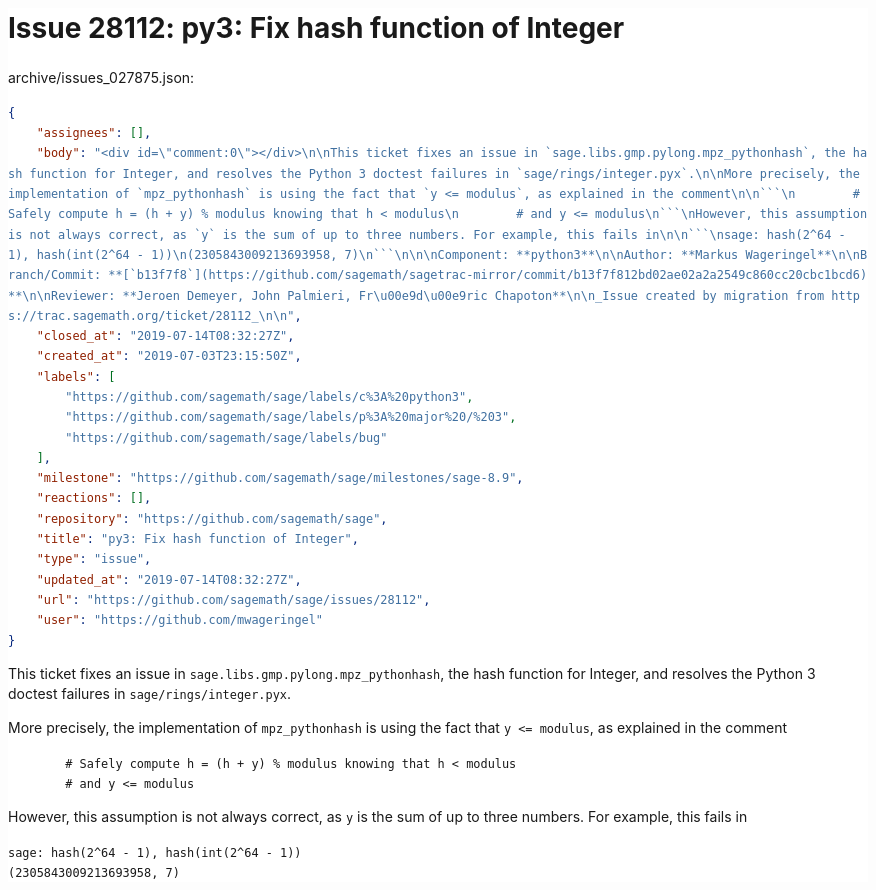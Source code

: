 # Issue 28112: py3: Fix hash function of Integer

archive/issues_027875.json:
```json
{
    "assignees": [],
    "body": "<div id=\"comment:0\"></div>\n\nThis ticket fixes an issue in `sage.libs.gmp.pylong.mpz_pythonhash`, the hash function for Integer, and resolves the Python 3 doctest failures in `sage/rings/integer.pyx`.\n\nMore precisely, the implementation of `mpz_pythonhash` is using the fact that `y <= modulus`, as explained in the comment\n\n```\n        # Safely compute h = (h + y) % modulus knowing that h < modulus\n        # and y <= modulus\n```\nHowever, this assumption is not always correct, as `y` is the sum of up to three numbers. For example, this fails in\n\n```\nsage: hash(2^64 - 1), hash(int(2^64 - 1))\n(2305843009213693958, 7)\n```\n\n\nComponent: **python3**\n\nAuthor: **Markus Wageringel**\n\nBranch/Commit: **[`b13f7f8`](https://github.com/sagemath/sagetrac-mirror/commit/b13f7f812bd02ae02a2a2549c860cc20cbc1bcd6)**\n\nReviewer: **Jeroen Demeyer, John Palmieri, Fr\u00e9d\u00e9ric Chapoton**\n\n_Issue created by migration from https://trac.sagemath.org/ticket/28112_\n\n",
    "closed_at": "2019-07-14T08:32:27Z",
    "created_at": "2019-07-03T23:15:50Z",
    "labels": [
        "https://github.com/sagemath/sage/labels/c%3A%20python3",
        "https://github.com/sagemath/sage/labels/p%3A%20major%20/%203",
        "https://github.com/sagemath/sage/labels/bug"
    ],
    "milestone": "https://github.com/sagemath/sage/milestones/sage-8.9",
    "reactions": [],
    "repository": "https://github.com/sagemath/sage",
    "title": "py3: Fix hash function of Integer",
    "type": "issue",
    "updated_at": "2019-07-14T08:32:27Z",
    "url": "https://github.com/sagemath/sage/issues/28112",
    "user": "https://github.com/mwageringel"
}
```
<div id="comment:0"></div>

This ticket fixes an issue in `sage.libs.gmp.pylong.mpz_pythonhash`, the hash function for Integer, and resolves the Python 3 doctest failures in `sage/rings/integer.pyx`.

More precisely, the implementation of `mpz_pythonhash` is using the fact that `y <= modulus`, as explained in the comment

```
        # Safely compute h = (h + y) % modulus knowing that h < modulus
        # and y <= modulus
```
However, this assumption is not always correct, as `y` is the sum of up to three numbers. For example, this fails in

```
sage: hash(2^64 - 1), hash(int(2^64 - 1))
(2305843009213693958, 7)
```
